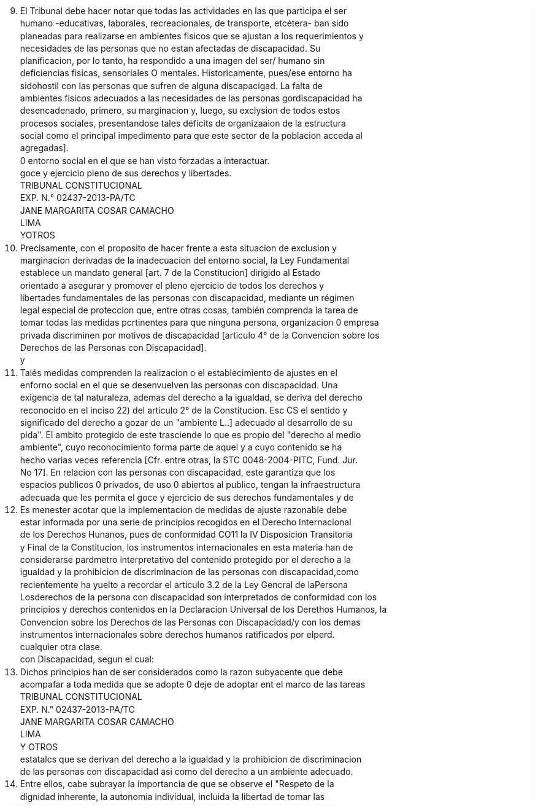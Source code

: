 9. El Tribunal debe hacer notar que todas las actividades en las que participa el ser  
humano -educativas, laborales, recreacionales, de transporte, etcétera- ban sido  
planeadas para realizarse en ambientes fisicos que se ajustan a los requerimientos y  
necesidades de las personas que no estan afectadas de discapacidad. Su  
planificacion, por lo tanto, ha respondido a una imagen del ser/ humano sin  
deficiencias fisicas, sensoriales O mentales. Historicamente, pues/ese entorno ha  
sidohostil con las personas que sufren de alguna discapacigad. La falta de  
ambientes fisicos adecuados a las necesidades de las personas gordiscapacidad ha  
desencadenado, primero, su marginacion y, luego, su exclysion de todos estos  
procesos sociales, presentandose tales déficits de organizaaion de la estructura  
social como el principal impedimento para que este sector de la poblacion acceda al  
agregadas].  
0 entorno social en el que se han visto forzadas a interactuar.  
goce y ejercicio pleno de sus derechos y libertades.  
TRIBUNAL CONSTITUCIONAL  
EXP. N.° 02437-2013-PA/TC  
JANE MARGARITA COSAR CAMACHO  
LIMA  
YOTROS  
10. Precisamente, con el proposito de hacer frente a esta situacion de exclusion y  
marginacion derivadas de la inadecuacion del entorno social, la Ley Fundamental  
establece un mandato general [art. 7 de la Constitucion] dirigido al Estado  
orientado a asegurar y promover el pleno ejercicio de todos los derechos y  
libertades fundamentales de las personas con discapacidad, mediante un régimen  
legal especial de proteccion que, entre otras cosas, también comprenda la tarea de  
tomar todas las medidas pcrtinentes para que ninguna persona, organizacion 0 empresa  
privada discriminen por motivos de discapacidad [articulo 4° de la Convencion sobre los  
Derechos de las Personas con Discapacidad].  
y  
11. Talés medidas comprenden la realizacion o el establecimiento de ajustes en el  
enforno social en el que se desenvuelven las personas con discapacidad. Una  
exigencia de tal naturaleza, ademas del derecho a la igualdad, se deriva del derecho  
reconocido en el inciso 22) del articulo 2° de la Constitucion. Esc CS el sentido y  
significado del derecho a gozar de un "ambiente L..] adecuado al desarrollo de su  
pida". El ambito protegido de este trasciende lo que es propio del "derecho al medio  
ambiente", cuyo reconocimiento forma parte de aquel y a cuyo contenido se ha  
hecho varias veces referencia [Cfr. entre otras, la STC 0048-2004-PITC, Fund. Jur.  
No 17]. En relacion con las personas con discapacidad, este garantiza que los  
espacios publicos 0 privados, de uso 0 abiertos al publico, tengan la infraestructura  
adecuada que les permita el goce y ejercicio de sus derechos fundamentales y de  
12. Es menester acotar que la implementacion de medidas de ajuste razonable debe  
estar informada por una serie de principios recogidos en el Derecho Internacional  
de los Derechos Hunanos, pues de conformidad CO11 la IV Disposicion Transitoria  
y Final de la Constitucion, los instrumentos internacionales en esta materia han de  
considerarse pardmetro interpretativo del contenido protegido por el derecho a la  
igualdad y la prohibicion de discriminacion de las personas con discapacidad,como  
recientemente ha yuelto a recordar el articulo 3.2 de la Ley Gencral de laPersona  
Losderechos de Ia persona con discapacidad son interpretados de conformidad con los  
principios y derechos contenidos en la Declaracion Universal de los Derethos Humanos, la  
Convencion sobre los Derechos de las Personas con Discapacidad/y con los demas  
instrumentos internacionales sobre derechos humanos ratificados por elperd.  
cualquier otra clase.  
con Discapacidad, segun el cual:  
13. Dichos principios han de ser considerados como la razon subyacente que debe  
acompafar a toda medida que se adopte 0 deje de adoptar ent el marco de las tareas  
TRIBUNAL CONSTITUCIONAL  
EXP. N." 02437-2013-PA/TC  
JANE MARGARITA COSAR CAMACHO  
LIMA  
Y OTROS  
estatalcs que se derivan del derecho a la igualdad y la prohibicion de discriminacion  
de las personas con discapacidad asi como del derecho a un ambiente adecuado.  
14. Entre ellos, cabe subrayar la importancia de que se observe el "Respeto de la  
dignidad inherente, la autonomia individual, incluida la libertad de tomar las  